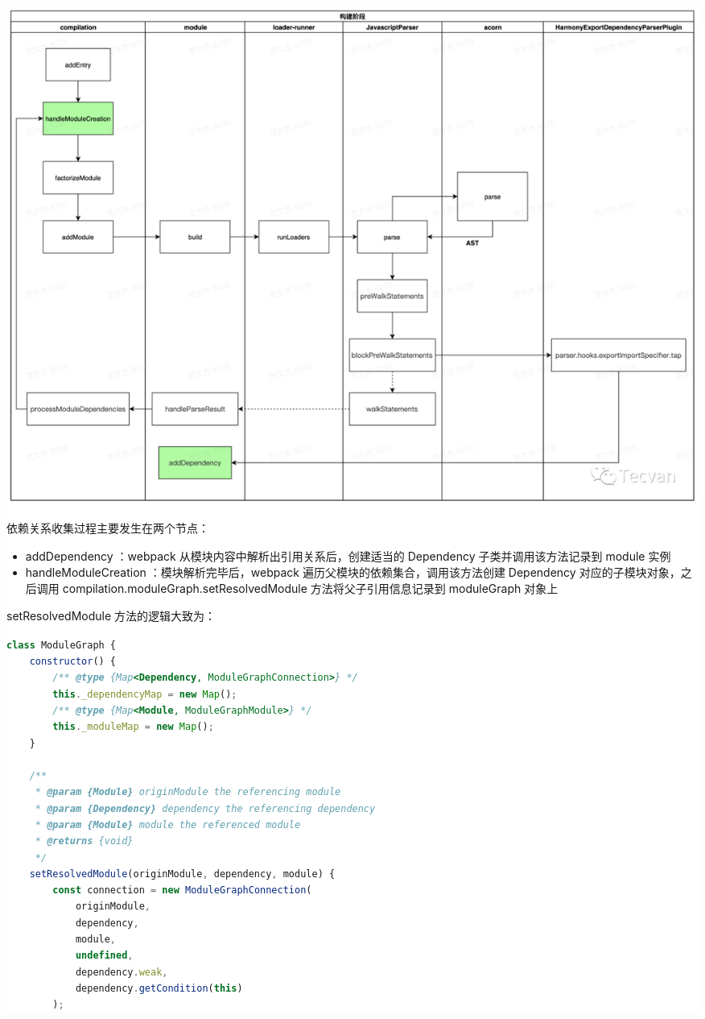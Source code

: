 <img src="/assets/webpack-dependency/02.png">

依赖关系收集过程主要发生在两个节点：

- addDependency ：webpack 从模块内容中解析出引用关系后，创建适当的 Dependency 子类并调用该方法记录到 module 实例
- handleModuleCreation ：模块解析完毕后，webpack 遍历父模块的依赖集合，调用该方法创建 Dependency 对应的子模块对象，之后调用 compilation.moduleGraph.setResolvedModule 方法将父子引用信息记录到 moduleGraph 对象上

setResolvedModule 方法的逻辑大致为：

```js
class ModuleGraph {
    constructor() {
        /** @type {Map<Dependency, ModuleGraphConnection>} */
        this._dependencyMap = new Map();
        /** @type {Map<Module, ModuleGraphModule>} */
        this._moduleMap = new Map();
    }

    /**
     * @param {Module} originModule the referencing module
     * @param {Dependency} dependency the referencing dependency
     * @param {Module} module the referenced module
     * @returns {void}
     */
    setResolvedModule(originModule, dependency, module) {
        const connection = new ModuleGraphConnection(
            originModule,
            dependency,
            module,
            undefined,
            dependency.weak,
            dependency.getCondition(this)
        );
```